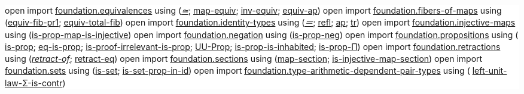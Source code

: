 <a id="748" class="Keyword">open</a> <a id="753" class="Keyword">import</a> <a id="760" href="foundation.equivalences.html" class="Module">foundation.equivalences</a> <a id="784" class="Keyword">using</a> <a id="790" class="Symbol">(</a><a id="791" href="foundation-core.equivalences.html#1621" class="Function Operator">_≃_</a><a id="794" class="Symbol">;</a> <a id="796" href="foundation-core.equivalences.html#1821" class="Function">map-equiv</a><a id="805" class="Symbol">;</a> <a id="807" href="foundation-core.equivalences.html#5721" class="Function">inv-equiv</a><a id="816" class="Symbol">;</a> <a id="818" href="foundation-core.equivalences.html#16746" class="Function">equiv-ap</a><a id="826" class="Symbol">)</a>
<a id="828" class="Keyword">open</a> <a id="833" class="Keyword">import</a> <a id="840" href="foundation.fibers-of-maps.html" class="Module">foundation.fibers-of-maps</a> <a id="866" class="Keyword">using</a> <a id="872" class="Symbol">(</a><a id="873" href="foundation-core.fibers-of-maps.html#6423" class="Function">equiv-fib-pr1</a><a id="886" class="Symbol">;</a> <a id="888" href="foundation-core.fibers-of-maps.html#8092" class="Function">equiv-total-fib</a><a id="903" class="Symbol">)</a>
<a id="905" class="Keyword">open</a> <a id="910" class="Keyword">import</a> <a id="917" href="foundation.identity-types.html" class="Module">foundation.identity-types</a> <a id="943" class="Keyword">using</a> <a id="949" class="Symbol">(</a><a id="950" href="foundation-core.identity-types.html#1865" class="Function Operator">_＝_</a><a id="953" class="Symbol">;</a> <a id="955" href="foundation-core.identity-types.html#1820" class="InductiveConstructor">refl</a><a id="959" class="Symbol">;</a> <a id="961" href="foundation-core.identity-types.html#4003" class="Function">ap</a><a id="963" class="Symbol">;</a> <a id="965" href="foundation-core.identity-types.html#5702" class="Function">tr</a><a id="967" class="Symbol">)</a>
<a id="969" class="Keyword">open</a> <a id="974" class="Keyword">import</a> <a id="981" href="foundation.injective-maps.html" class="Module">foundation.injective-maps</a> <a id="1007" class="Keyword">using</a> <a id="1013" class="Symbol">(</a><a id="1014" href="foundation.injective-maps.html#4947" class="Function">is-prop-map-is-injective</a><a id="1038" class="Symbol">)</a>
<a id="1040" class="Keyword">open</a> <a id="1045" class="Keyword">import</a> <a id="1052" href="foundation.negation.html" class="Module">foundation.negation</a> <a id="1072" class="Keyword">using</a> <a id="1078" class="Symbol">(</a><a id="1079" href="foundation.negation.html#955" class="Function">is-prop-neg</a><a id="1090" class="Symbol">)</a>
<a id="1092" class="Keyword">open</a> <a id="1097" class="Keyword">import</a> <a id="1104" href="foundation.propositions.html" class="Module">foundation.propositions</a> <a id="1128" class="Keyword">using</a>
  <a id="1136" class="Symbol">(</a> <a id="1138" href="foundation-core.propositions.html#1309" class="Function">is-prop</a><a id="1145" class="Symbol">;</a> <a id="1147" href="foundation-core.propositions.html#2719" class="Function">eq-is-prop</a><a id="1157" class="Symbol">;</a> <a id="1159" href="foundation-core.propositions.html#3047" class="Function">is-proof-irrelevant-is-prop</a><a id="1186" class="Symbol">;</a> <a id="1188" href="foundation-core.propositions.html#1393" class="Function">UU-Prop</a><a id="1195" class="Symbol">;</a>
    <a id="1201" href="foundation-core.propositions.html#1975" class="Function">is-prop-is-inhabited</a><a id="1221" class="Symbol">;</a> <a id="1223" href="foundation-core.propositions.html#6158" class="Function">is-prop-Π</a><a id="1232" class="Symbol">)</a>
<a id="1234" class="Keyword">open</a> <a id="1239" class="Keyword">import</a> <a id="1246" href="foundation.retractions.html" class="Module">foundation.retractions</a> <a id="1269" class="Keyword">using</a> <a id="1275" class="Symbol">(</a><a id="1276" href="foundation-core.retractions.html#684" class="Function Operator">_retract-of_</a><a id="1288" class="Symbol">;</a> <a id="1290" href="foundation-core.retractions.html#2104" class="Function">retract-eq</a><a id="1300" class="Symbol">)</a>
<a id="1302" class="Keyword">open</a> <a id="1307" class="Keyword">import</a> <a id="1314" href="foundation.sections.html" class="Module">foundation.sections</a> <a id="1334" class="Keyword">using</a> <a id="1340" class="Symbol">(</a><a id="1341" href="foundation.sections.html#1761" class="Function">map-section</a><a id="1352" class="Symbol">;</a> <a id="1354" href="foundation.sections.html#3358" class="Function">is-injective-map-section</a><a id="1378" class="Symbol">)</a>
<a id="1380" class="Keyword">open</a> <a id="1385" class="Keyword">import</a> <a id="1392" href="foundation.sets.html" class="Module">foundation.sets</a> <a id="1408" class="Keyword">using</a> <a id="1414" class="Symbol">(</a><a id="1415" href="foundation-core.sets.html#1113" class="Function">is-set</a><a id="1421" class="Symbol">;</a> <a id="1423" href="foundation-core.sets.html#2789" class="Function">is-set-prop-in-id</a><a id="1440" class="Symbol">)</a>
<a id="1442" class="Keyword">open</a> <a id="1447" class="Keyword">import</a> <a id="1454" href="foundation.type-arithmetic-dependent-pair-types.html" class="Module">foundation.type-arithmetic-dependent-pair-types</a> <a id="1502" class="Keyword">using</a>
  <a id="1510" class="Symbol">(</a> <a id="1512" href="foundation-core.type-arithmetic-dependent-pair-types.html#3090" class="Function">left-unit-law-Σ-is-contr</a><a id="1536" class="Symbol">)</a>